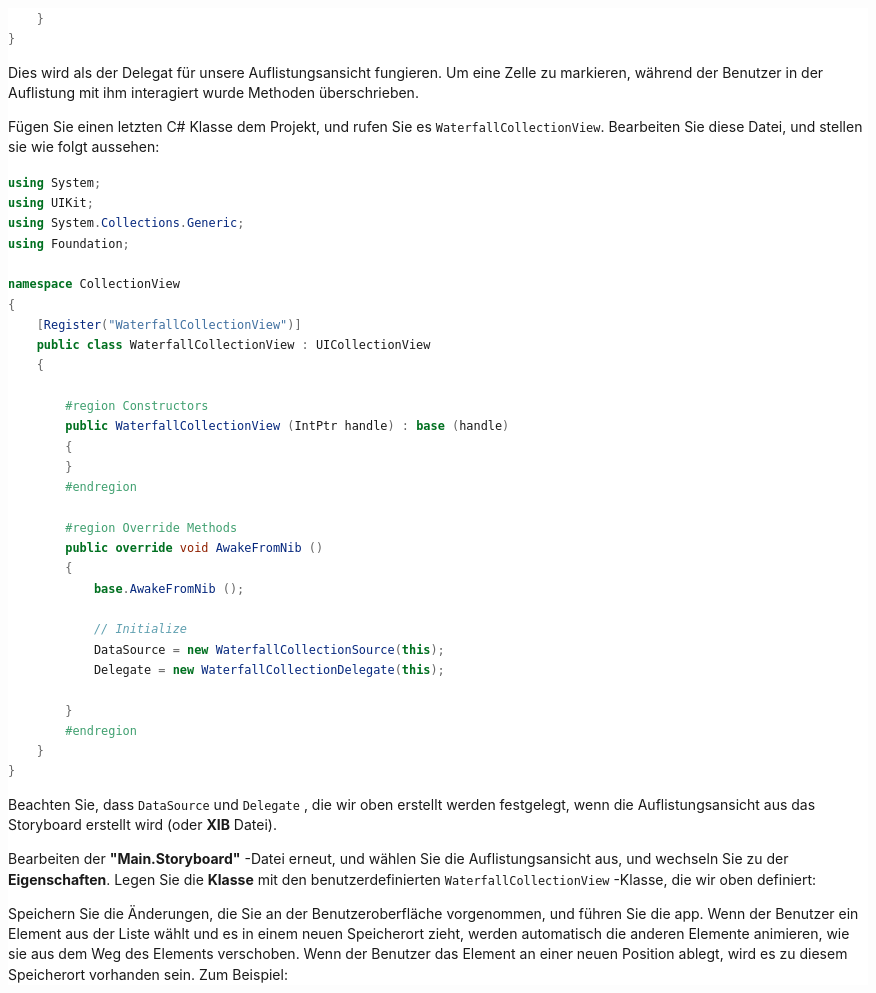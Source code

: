 ```csharp
    }
}
```

Dies wird als der Delegat für unsere Auflistungsansicht fungieren. Um eine Zelle zu markieren, während der Benutzer in der Auflistung mit ihm interagiert wurde Methoden überschrieben.

Fügen Sie einen letzten C# Klasse dem Projekt, und rufen Sie es `WaterfallCollectionView`. Bearbeiten Sie diese Datei, und stellen sie wie folgt aussehen:

```csharp
using System;
using UIKit;
using System.Collections.Generic;
using Foundation;

namespace CollectionView
{
    [Register("WaterfallCollectionView")]
    public class WaterfallCollectionView : UICollectionView
    {

        #region Constructors
        public WaterfallCollectionView (IntPtr handle) : base (handle)
        {
        }
        #endregion

        #region Override Methods
        public override void AwakeFromNib ()
        {
            base.AwakeFromNib ();

            // Initialize
            DataSource = new WaterfallCollectionSource(this);
            Delegate = new WaterfallCollectionDelegate(this);

        }
        #endregion
    }
}
```

Beachten Sie, dass `DataSource` und `Delegate` , die wir oben erstellt werden festgelegt, wenn die Auflistungsansicht aus das Storyboard erstellt wird (oder **XIB** Datei).

Bearbeiten der **"Main.Storyboard"** -Datei erneut, und wählen Sie die Auflistungsansicht aus, und wechseln Sie zu der **Eigenschaften**. Legen Sie die **Klasse** mit den benutzerdefinierten `WaterfallCollectionView` -Klasse, die wir oben definiert:

Speichern Sie die Änderungen, die Sie an der Benutzeroberfläche vorgenommen, und führen Sie die app.
Wenn der Benutzer ein Element aus der Liste wählt und es in einem neuen Speicherort zieht, werden automatisch die anderen Elemente animieren, wie sie aus dem Weg des Elements verschoben.
Wenn der Benutzer das Element an einer neuen Position ablegt, wird es zu diesem Speicherort vorhanden sein. Zum Beispiel:
